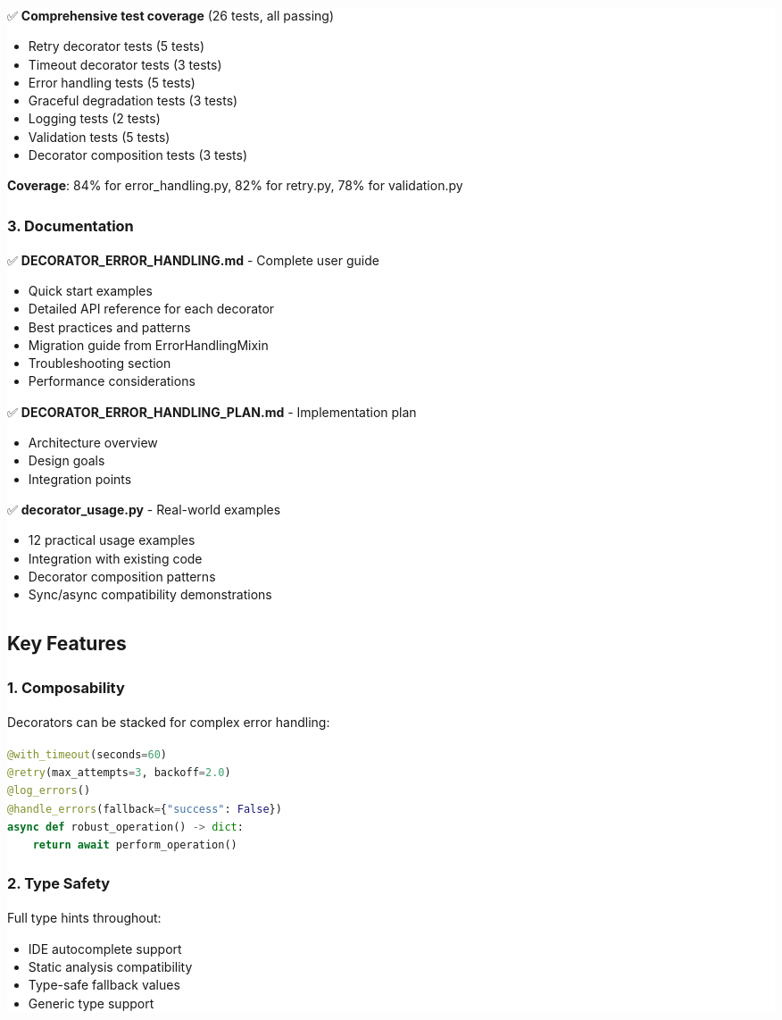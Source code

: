✅ **Comprehensive test coverage** (26 tests, all passing)
- Retry decorator tests (5 tests)
- Timeout decorator tests (3 tests)
- Error handling tests (5 tests)
- Graceful degradation tests (3 tests)
- Logging tests (2 tests)
- Validation tests (5 tests)
- Decorator composition tests (3 tests)

**Coverage**: 84% for error_handling.py, 82% for retry.py, 78% for validation.py

### 3. Documentation

✅ **DECORATOR_ERROR_HANDLING.md** - Complete user guide
- Quick start examples
- Detailed API reference for each decorator
- Best practices and patterns
- Migration guide from ErrorHandlingMixin
- Troubleshooting section
- Performance considerations

✅ **DECORATOR_ERROR_HANDLING_PLAN.md** - Implementation plan
- Architecture overview
- Design goals
- Integration points

✅ **decorator_usage.py** - Real-world examples
- 12 practical usage examples
- Integration with existing code
- Decorator composition patterns
- Sync/async compatibility demonstrations

## Key Features

### 1. Composability

Decorators can be stacked for complex error handling:

```python
@with_timeout(seconds=60)
@retry(max_attempts=3, backoff=2.0)
@log_errors()
@handle_errors(fallback={"success": False})
async def robust_operation() -> dict:
    return await perform_operation()
```

### 2. Type Safety

Full type hints throughout:
- IDE autocomplete support
- Static analysis compatibility
- Type-safe fallback values
- Generic type support
